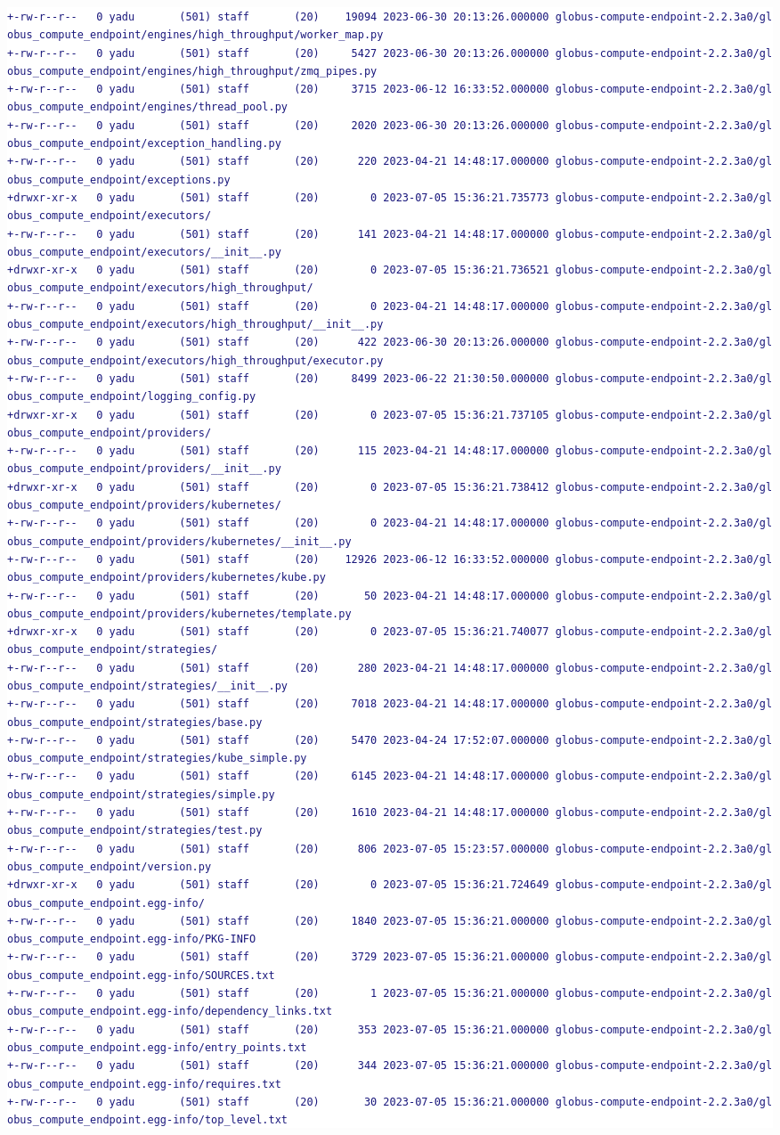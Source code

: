 ```diff
+-rw-r--r--   0 yadu       (501) staff       (20)    19094 2023-06-30 20:13:26.000000 globus-compute-endpoint-2.2.3a0/globus_compute_endpoint/engines/high_throughput/worker_map.py
+-rw-r--r--   0 yadu       (501) staff       (20)     5427 2023-06-30 20:13:26.000000 globus-compute-endpoint-2.2.3a0/globus_compute_endpoint/engines/high_throughput/zmq_pipes.py
+-rw-r--r--   0 yadu       (501) staff       (20)     3715 2023-06-12 16:33:52.000000 globus-compute-endpoint-2.2.3a0/globus_compute_endpoint/engines/thread_pool.py
+-rw-r--r--   0 yadu       (501) staff       (20)     2020 2023-06-30 20:13:26.000000 globus-compute-endpoint-2.2.3a0/globus_compute_endpoint/exception_handling.py
+-rw-r--r--   0 yadu       (501) staff       (20)      220 2023-04-21 14:48:17.000000 globus-compute-endpoint-2.2.3a0/globus_compute_endpoint/exceptions.py
+drwxr-xr-x   0 yadu       (501) staff       (20)        0 2023-07-05 15:36:21.735773 globus-compute-endpoint-2.2.3a0/globus_compute_endpoint/executors/
+-rw-r--r--   0 yadu       (501) staff       (20)      141 2023-04-21 14:48:17.000000 globus-compute-endpoint-2.2.3a0/globus_compute_endpoint/executors/__init__.py
+drwxr-xr-x   0 yadu       (501) staff       (20)        0 2023-07-05 15:36:21.736521 globus-compute-endpoint-2.2.3a0/globus_compute_endpoint/executors/high_throughput/
+-rw-r--r--   0 yadu       (501) staff       (20)        0 2023-04-21 14:48:17.000000 globus-compute-endpoint-2.2.3a0/globus_compute_endpoint/executors/high_throughput/__init__.py
+-rw-r--r--   0 yadu       (501) staff       (20)      422 2023-06-30 20:13:26.000000 globus-compute-endpoint-2.2.3a0/globus_compute_endpoint/executors/high_throughput/executor.py
+-rw-r--r--   0 yadu       (501) staff       (20)     8499 2023-06-22 21:30:50.000000 globus-compute-endpoint-2.2.3a0/globus_compute_endpoint/logging_config.py
+drwxr-xr-x   0 yadu       (501) staff       (20)        0 2023-07-05 15:36:21.737105 globus-compute-endpoint-2.2.3a0/globus_compute_endpoint/providers/
+-rw-r--r--   0 yadu       (501) staff       (20)      115 2023-04-21 14:48:17.000000 globus-compute-endpoint-2.2.3a0/globus_compute_endpoint/providers/__init__.py
+drwxr-xr-x   0 yadu       (501) staff       (20)        0 2023-07-05 15:36:21.738412 globus-compute-endpoint-2.2.3a0/globus_compute_endpoint/providers/kubernetes/
+-rw-r--r--   0 yadu       (501) staff       (20)        0 2023-04-21 14:48:17.000000 globus-compute-endpoint-2.2.3a0/globus_compute_endpoint/providers/kubernetes/__init__.py
+-rw-r--r--   0 yadu       (501) staff       (20)    12926 2023-06-12 16:33:52.000000 globus-compute-endpoint-2.2.3a0/globus_compute_endpoint/providers/kubernetes/kube.py
+-rw-r--r--   0 yadu       (501) staff       (20)       50 2023-04-21 14:48:17.000000 globus-compute-endpoint-2.2.3a0/globus_compute_endpoint/providers/kubernetes/template.py
+drwxr-xr-x   0 yadu       (501) staff       (20)        0 2023-07-05 15:36:21.740077 globus-compute-endpoint-2.2.3a0/globus_compute_endpoint/strategies/
+-rw-r--r--   0 yadu       (501) staff       (20)      280 2023-04-21 14:48:17.000000 globus-compute-endpoint-2.2.3a0/globus_compute_endpoint/strategies/__init__.py
+-rw-r--r--   0 yadu       (501) staff       (20)     7018 2023-04-21 14:48:17.000000 globus-compute-endpoint-2.2.3a0/globus_compute_endpoint/strategies/base.py
+-rw-r--r--   0 yadu       (501) staff       (20)     5470 2023-04-24 17:52:07.000000 globus-compute-endpoint-2.2.3a0/globus_compute_endpoint/strategies/kube_simple.py
+-rw-r--r--   0 yadu       (501) staff       (20)     6145 2023-04-21 14:48:17.000000 globus-compute-endpoint-2.2.3a0/globus_compute_endpoint/strategies/simple.py
+-rw-r--r--   0 yadu       (501) staff       (20)     1610 2023-04-21 14:48:17.000000 globus-compute-endpoint-2.2.3a0/globus_compute_endpoint/strategies/test.py
+-rw-r--r--   0 yadu       (501) staff       (20)      806 2023-07-05 15:23:57.000000 globus-compute-endpoint-2.2.3a0/globus_compute_endpoint/version.py
+drwxr-xr-x   0 yadu       (501) staff       (20)        0 2023-07-05 15:36:21.724649 globus-compute-endpoint-2.2.3a0/globus_compute_endpoint.egg-info/
+-rw-r--r--   0 yadu       (501) staff       (20)     1840 2023-07-05 15:36:21.000000 globus-compute-endpoint-2.2.3a0/globus_compute_endpoint.egg-info/PKG-INFO
+-rw-r--r--   0 yadu       (501) staff       (20)     3729 2023-07-05 15:36:21.000000 globus-compute-endpoint-2.2.3a0/globus_compute_endpoint.egg-info/SOURCES.txt
+-rw-r--r--   0 yadu       (501) staff       (20)        1 2023-07-05 15:36:21.000000 globus-compute-endpoint-2.2.3a0/globus_compute_endpoint.egg-info/dependency_links.txt
+-rw-r--r--   0 yadu       (501) staff       (20)      353 2023-07-05 15:36:21.000000 globus-compute-endpoint-2.2.3a0/globus_compute_endpoint.egg-info/entry_points.txt
+-rw-r--r--   0 yadu       (501) staff       (20)      344 2023-07-05 15:36:21.000000 globus-compute-endpoint-2.2.3a0/globus_compute_endpoint.egg-info/requires.txt
+-rw-r--r--   0 yadu       (501) staff       (20)       30 2023-07-05 15:36:21.000000 globus-compute-endpoint-2.2.3a0/globus_compute_endpoint.egg-info/top_level.txt
```